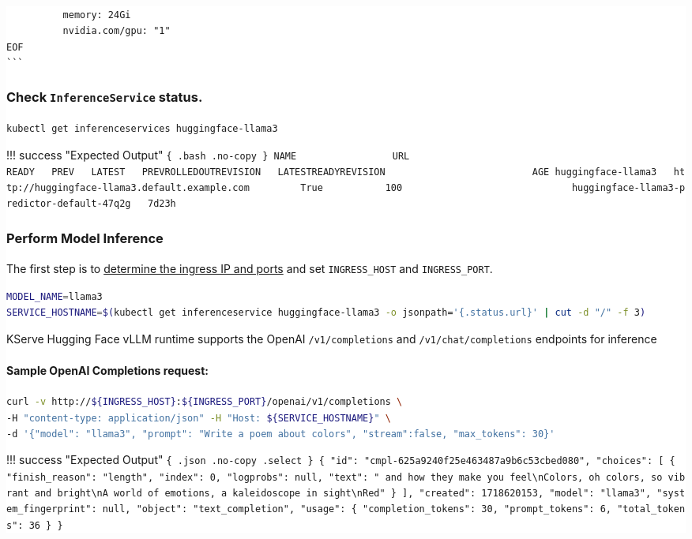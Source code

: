               memory: 24Gi
              nvidia.com/gpu: "1"
    EOF
    ```

### Check `InferenceService` status.

```bash
kubectl get inferenceservices huggingface-llama3
```

!!! success "Expected Output"
    ```{ .bash .no-copy }
    NAME                 URL                                                   READY   PREV   LATEST   PREVROLLEDOUTREVISION   LATESTREADYREVISION                          AGE
    huggingface-llama3   http://huggingface-llama3.default.example.com         True           100                              huggingface-llama3-predictor-default-47q2g   7d23h
    ```

### Perform Model Inference

The first step is to [determine the ingress IP and ports](../../../../../get_started/first_isvc.md#4-determine-the-ingress-ip-and-ports) and set `INGRESS_HOST` and `INGRESS_PORT`.

```bash
MODEL_NAME=llama3
SERVICE_HOSTNAME=$(kubectl get inferenceservice huggingface-llama3 -o jsonpath='{.status.url}' | cut -d "/" -f 3)
```

KServe Hugging Face vLLM runtime supports the OpenAI `/v1/completions` and `/v1/chat/completions` endpoints for inference

#### Sample OpenAI Completions request:

```bash
curl -v http://${INGRESS_HOST}:${INGRESS_PORT}/openai/v1/completions \
-H "content-type: application/json" -H "Host: ${SERVICE_HOSTNAME}" \
-d '{"model": "llama3", "prompt": "Write a poem about colors", "stream":false, "max_tokens": 30}'
```
!!! success "Expected Output"
    ```{ .json .no-copy .select }
    {
      "id": "cmpl-625a9240f25e463487a9b6c53cbed080",
      "choices": [
        {
          "finish_reason": "length",
          "index": 0,
          "logprobs": null,
          "text": " and how they make you feel\nColors, oh colors, so vibrant and bright\nA world of emotions, a kaleidoscope in sight\nRed"
        }
      ],
      "created": 1718620153,
      "model": "llama3",
      "system_fingerprint": null,
      "object": "text_completion",
      "usage": {
        "completion_tokens": 30,
        "prompt_tokens": 6,
        "total_tokens": 36
      }
    }
    ```
